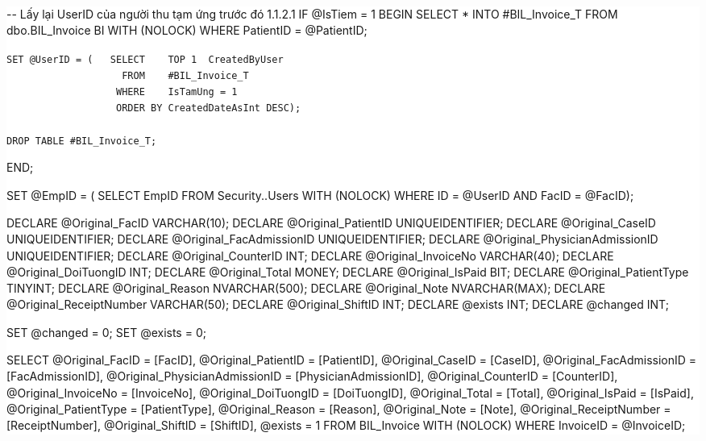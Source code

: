 -- Lấy lại UserID của người thu tạm ứng trước đó 1.1.2.1
IF @IsTiem = 1
BEGIN
    SELECT  *
      INTO  #BIL_Invoice_T
      FROM  dbo.BIL_Invoice BI WITH (NOLOCK)
     WHERE  PatientID = @PatientID;

    SET @UserID = (   SELECT    TOP 1  CreatedByUser
                        FROM    #BIL_Invoice_T
                       WHERE    IsTamUng = 1
                       ORDER BY CreatedDateAsInt DESC);

    DROP TABLE #BIL_Invoice_T;
END;

SET @EmpID = (   SELECT EmpID
                   FROM Security..Users WITH (NOLOCK)
                  WHERE ID    = @UserID
                    AND FacID = @FacID);

DECLARE @Original_FacID VARCHAR(10);
DECLARE @Original_PatientID UNIQUEIDENTIFIER;
DECLARE @Original_CaseID UNIQUEIDENTIFIER;
DECLARE @Original_FacAdmissionID UNIQUEIDENTIFIER;
DECLARE @Original_PhysicianAdmissionID UNIQUEIDENTIFIER;
DECLARE @Original_CounterID INT;
DECLARE @Original_InvoiceNo VARCHAR(40);
DECLARE @Original_DoiTuongID INT;
DECLARE @Original_Total MONEY;
DECLARE @Original_IsPaid BIT;
DECLARE @Original_PatientType TINYINT;
DECLARE @Original_Reason NVARCHAR(500);
DECLARE @Original_Note NVARCHAR(MAX);
DECLARE @Original_ReceiptNumber VARCHAR(50);
DECLARE @Original_ShiftID INT;
DECLARE @exists INT;
DECLARE @changed INT;

SET @changed = 0;
SET @exists = 0;

SELECT  @Original_FacID          = [FacID], @Original_PatientID = [PatientID], @Original_CaseID = [CaseID],
        @Original_FacAdmissionID = [FacAdmissionID], @Original_PhysicianAdmissionID = [PhysicianAdmissionID],
        @Original_CounterID      = [CounterID], @Original_InvoiceNo = [InvoiceNo], @Original_DoiTuongID = [DoiTuongID],
        @Original_Total          = [Total], @Original_IsPaid = [IsPaid], @Original_PatientType = [PatientType],
        @Original_Reason         = [Reason], @Original_Note = [Note], @Original_ReceiptNumber = [ReceiptNumber],
        @Original_ShiftID        = [ShiftID], @exists = 1
  FROM  BIL_Invoice WITH (NOLOCK)
 WHERE  InvoiceID = @InvoiceID;
